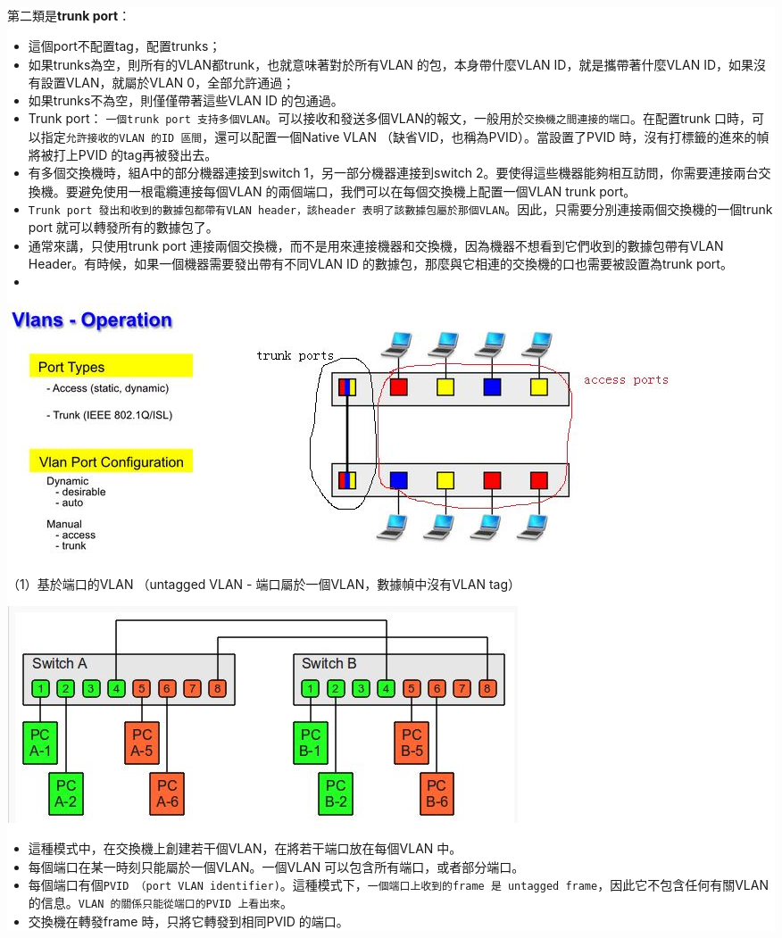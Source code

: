 第二類是**trunk port**：

- 這個port不配置tag，配置trunks；
- 如果trunks為空，則所有的VLAN都trunk，也就意味著對於所有VLAN 的包，本身帶什麼VLAN ID，就是攜帶著什麼VLAN ID，如果沒有設置VLAN，就屬於VLAN 0，全部允許通過；
- 如果trunks不為空，則僅僅帶著這些VLAN ID 的包通過。
- Trunk port： `一個trunk port 支持多個VLAN`。可以接收和發送多個VLAN的報文，一般用於`交換機之間連接的端口`。在配置trunk 口時，可以指定`允許接收的VLAN 的ID 區間`，還可以配置一個Native VLAN （缺省VID，也稱為PVID）。當設置了PVID 時，沒有打標籤的進來的幀將被打上PVID 的tag再被發出去。
- 有多個交換機時，組A中的部分機器連接到switch 1，另一部分機器連接到switch 2。要使得這些機器能夠相互訪問，你需要連接兩台交換機。要避免使用一根電纜連接每個VLAN 的兩個端口，我們可以在每個交換機上配置一個VLAN trunk port。
- `Trunk port 發出和收到的數據包都帶有VLAN header，該header 表明了該數據包屬於那個VLAN`。因此，只需要分別連接兩個交換機的一個trunk port 就可以轉發所有的數據包了。
- 通常來講，只使用trunk port 連接兩個交換機，而不是用來連接機器和交換機，因為機器不想看到它們收到的數據包帶有VLAN Header。有時候，如果一個機器需要發出帶有不同VLAN ID 的數據包，那麼與它相連的交換機的口也需要被設置為trunk port。
- 

<img src="./Network-protocol-7/用OpenvSwitch實現VLAN的功能1.jpg" alt="用OpenvSwitch實現VLAN的功能1"  />

（1）基於端口的VLAN （untagged VLAN - 端口屬於一個VLAN，數據幀中沒有VLAN tag）

<img src="./Network-protocol-7/用OpenvSwitch實現VLAN的功能2.jpg" alt="用OpenvSwitch實現VLAN的功能2"  />

- 這種模式中，在交換機上創建若干個VLAN，在將若干端口放在每個VLAN 中。
- 每個端口在某一時刻只能屬於一個VLAN。一個VLAN 可以包含所有端口，或者部分端口。
- 每個端口有個`PVID （port VLAN identifier)`。這種模式下，`一個端口上收到的frame 是 untagged frame`，因此它不包含任何有關VLAN 的信息。`VLAN 的關係只能從端口的PVID 上看出來`。
- 交換機在轉發frame 時，只將它轉發到相同PVID 的端口。
